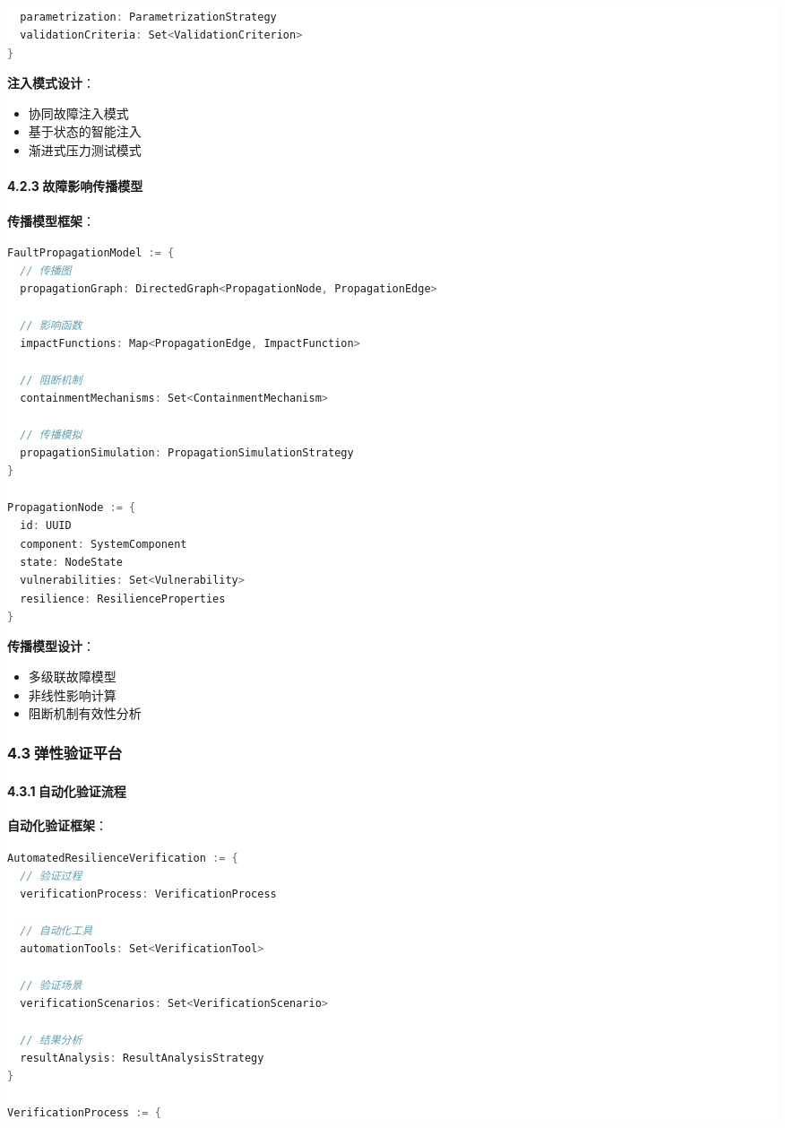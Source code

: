 ```rust
  parametrization: ParametrizationStrategy
  validationCriteria: Set<ValidationCriterion>
}
```

**注入模式设计**：

- 协同故障注入模式
- 基于状态的智能注入
- 渐进式压力测试模式

#### 4.2.3 故障影响传播模型

**传播模型框架**：

```rust
FaultPropagationModel := {
  // 传播图
  propagationGraph: DirectedGraph<PropagationNode, PropagationEdge>
  
  // 影响函数
  impactFunctions: Map<PropagationEdge, ImpactFunction>
  
  // 阻断机制
  containmentMechanisms: Set<ContainmentMechanism>
  
  // 传播模拟
  propagationSimulation: PropagationSimulationStrategy
}

PropagationNode := {
  id: UUID
  component: SystemComponent
  state: NodeState
  vulnerabilities: Set<Vulnerability>
  resilience: ResilienceProperties
}
```

**传播模型设计**：

- 多级联故障模型
- 非线性影响计算
- 阻断机制有效性分析

### 4.3 弹性验证平台

#### 4.3.1 自动化验证流程

**自动化验证框架**：

```rust
AutomatedResilienceVerification := {
  // 验证过程
  verificationProcess: VerificationProcess
  
  // 自动化工具
  automationTools: Set<VerificationTool>
  
  // 验证场景
  verificationScenarios: Set<VerificationScenario>
  
  // 结果分析
  resultAnalysis: ResultAnalysisStrategy
}

VerificationProcess := {
```